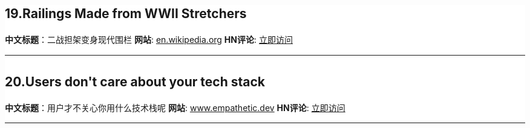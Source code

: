 ## 19.Railings Made from WWII Stretchers
**中文标题**：二战担架变身现代围栏
**网站**:  <a href='https://en.wikipedia.org/wiki/Stretcher_railing' target='_blank' rel='nofollow'>en.wikipedia.org</a>
**HN评论**:  <a href='https://news.ycombinator.com/item?id=43128650&utm_source=www.chuhaix.com' target='_blank' rel='nofollow'>立即访问</a>

---

## 20.Users don't care about your tech stack
**中文标题**：用户才不关心你用什么技术栈呢
**网站**:  <a href='https://www.empathetic.dev/users-dont-care-about-your-tech-stack' target='_blank' rel='nofollow'>www.empathetic.dev</a>
**HN评论**:  <a href='https://news.ycombinator.com/item?id=43125981&utm_source=www.chuhaix.com' target='_blank' rel='nofollow'>立即访问</a>

---


